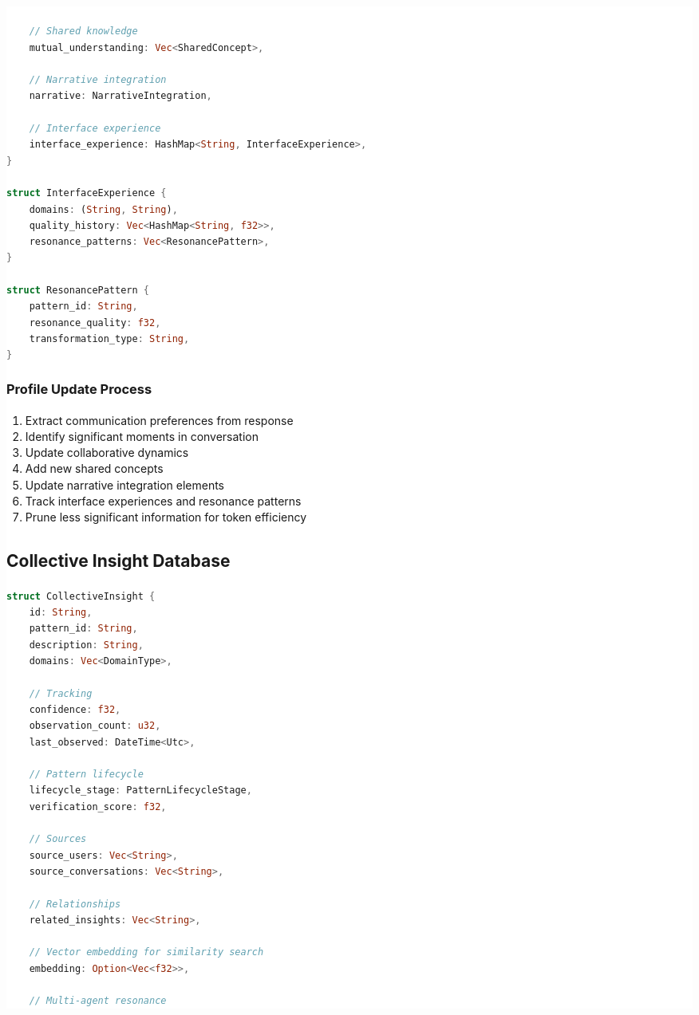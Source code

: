 ```rust

    // Shared knowledge
    mutual_understanding: Vec<SharedConcept>,

    // Narrative integration
    narrative: NarrativeIntegration,

    // Interface experience
    interface_experience: HashMap<String, InterfaceExperience>,
}

struct InterfaceExperience {
    domains: (String, String),
    quality_history: Vec<HashMap<String, f32>>,
    resonance_patterns: Vec<ResonancePattern>,
}

struct ResonancePattern {
    pattern_id: String,
    resonance_quality: f32,
    transformation_type: String,
}
```

### Profile Update Process

1. Extract communication preferences from response
2. Identify significant moments in conversation
3. Update collaborative dynamics
4. Add new shared concepts
5. Update narrative integration elements
6. Track interface experiences and resonance patterns
7. Prune less significant information for token efficiency

## Collective Insight Database

```rust
struct CollectiveInsight {
    id: String,
    pattern_id: String,
    description: String,
    domains: Vec<DomainType>,

    // Tracking
    confidence: f32,
    observation_count: u32,
    last_observed: DateTime<Utc>,

    // Pattern lifecycle
    lifecycle_stage: PatternLifecycleStage,
    verification_score: f32,

    // Sources
    source_users: Vec<String>,
    source_conversations: Vec<String>,

    // Relationships
    related_insights: Vec<String>,

    // Vector embedding for similarity search
    embedding: Option<Vec<f32>>,

    // Multi-agent resonance
```